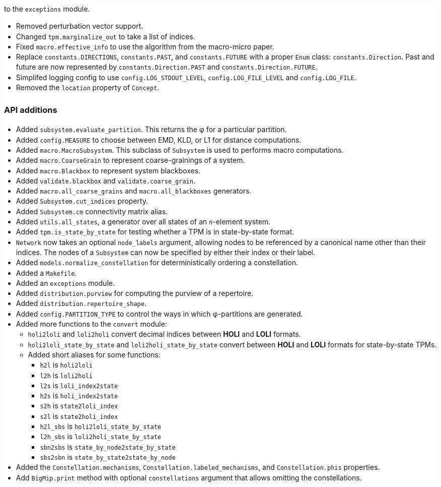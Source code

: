   to the `exceptions` module.
- Removed perturbation vector support.
- Changed `tpm.marginalize_out` to take a list of indices.
- Fixed `macro.effective_info` to use the algorithm from the macro-micro paper.
- Replace `constants.DIRECTIONS`, `constants.PAST`, and `constants.FUTURE` with
  a proper `Enum` class: `constants.Direction`. Past and future are now
  represented by `constants.Direction.PAST` and `constants.Direction.FUTURE`.
- Simplifed logging config to use `config.LOG_STDOUT_LEVEL`,
  `config.LOG_FILE_LEVEL` and `config.LOG_FILE`.
- Removed the `location` property of `Concept`.

### API additions
- Added `subsystem.evaluate_partition`. This returns the φ for a particular
  partition.
- Added `config.MEASURE` to choose between EMD, KLD, or L1 for distance
  computations.
- Added `macro.MacroSubsystem`. This subclass of `Subsystem` is used to performs
  macro computations.
- Added `macro.CoarseGrain` to represent coarse-grainings of a system.
- Added `macro.Blackbox` to represent system blackboxes.
- Added `validate.blackbox` and `validate.coarse_grain`.
- Added `macro.all_coarse_grains` and `macro.all_blackboxes` generators.
- Added `Subsystem.cut_indices` property.
- Added `Subsystem.cm` connectivity matrix alias.
- Added `utils.all_states`, a generator over all states of an `n`-element
  system.
- Added `tpm.is_state_by_state` for testing whether a TPM is in state-by-state
  format.
- `Network` now takes an optional `node_labels`  argument, allowing nodes to be
  referenced by a canonical name other than their indices. The nodes of a
  `Subsystem` can now be specified by either their index or their label.
- Added `models.normalize_constellation` for deterministically ordering a
  constellation.
- Added a `Makefile`.
- Added an `exceptions` module.
- Added `distribution.purview` for computing the purview of a repertoire.
- Added `distribution.repertoire_shape`.
- Added `config.PARTITION_TYPE` to control the ways in which φ-partitions are
  generated.
- Added more functions to the `convert` module:
  - `holi2loli` and `loli2holi` convert decimal indices between **HOLI** and
    **LOLI** formats.
  - `holi2loli_state_by_state` and `loli2holi_state_by_state` convert between
    **HOLI** and **LOLI** formats for state-by-state TPMs.
  - Added short aliases for some functions:
    - `h2l` is `holi2loli`
    - `l2h` is `loli2holi`
    - `l2s` is `loli_index2state`
    - `h2s` is `holi_index2state`
    - `s2h` is `state2loli_index`
    - `s2l` is `state2holi_index`
    - `h2l_sbs` is `holi2loli_state_by_state`
    - `l2h_sbs` is `loli2holi_state_by_state`
    - `sbn2sbs` is `state_by_node2state_by_state`
    - `sbs2sbn` is `state_by_state2state_by_node`
- Added the `Constellation.mechanisms`, `Constellation.labeled_mechanisms`, and
  `Constellation.phis` properties.
- Add `BigMip.print` method with optional `constellations` argument that allows
  omitting the constellations.
